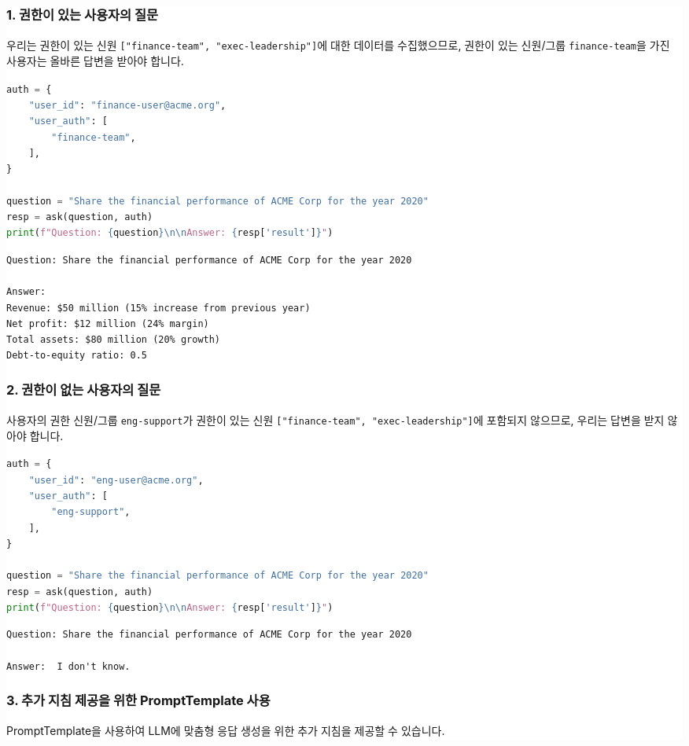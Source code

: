 
### 1. 권한이 있는 사용자의 질문

우리는 권한이 있는 신원 `["finance-team", "exec-leadership"]`에 대한 데이터를 수집했으므로, 권한이 있는 신원/그룹 `finance-team`을 가진 사용자는 올바른 답변을 받아야 합니다.

```python
auth = {
    "user_id": "finance-user@acme.org",
    "user_auth": [
        "finance-team",
    ],
}

question = "Share the financial performance of ACME Corp for the year 2020"
resp = ask(question, auth)
print(f"Question: {question}\n\nAnswer: {resp['result']}")
```

```output
Question: Share the financial performance of ACME Corp for the year 2020

Answer: 
Revenue: $50 million (15% increase from previous year)
Net profit: $12 million (24% margin)
Total assets: $80 million (20% growth)
Debt-to-equity ratio: 0.5
```

### 2. 권한이 없는 사용자의 질문

사용자의 권한 신원/그룹 `eng-support`가 권한이 있는 신원 `["finance-team", "exec-leadership"]`에 포함되지 않으므로, 우리는 답변을 받지 않아야 합니다.

```python
auth = {
    "user_id": "eng-user@acme.org",
    "user_auth": [
        "eng-support",
    ],
}

question = "Share the financial performance of ACME Corp for the year 2020"
resp = ask(question, auth)
print(f"Question: {question}\n\nAnswer: {resp['result']}")
```

```output
Question: Share the financial performance of ACME Corp for the year 2020

Answer:  I don't know.
```

### 3. 추가 지침 제공을 위한 PromptTemplate 사용
PromptTemplate을 사용하여 LLM에 맞춤형 응답 생성을 위한 추가 지침을 제공할 수 있습니다.
